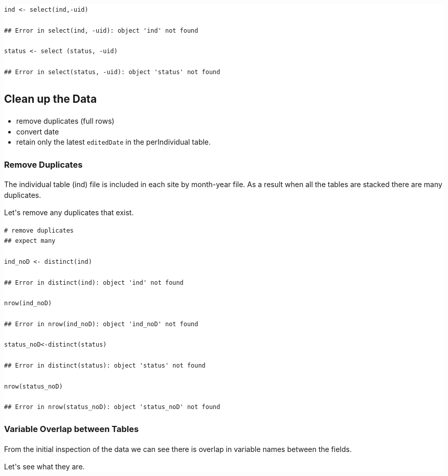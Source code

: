 
    ind <- select(ind,-uid)

    ## Error in select(ind, -uid): object 'ind' not found

    status <- select (status, -uid)

    ## Error in select(status, -uid): object 'status' not found

## Clean up the Data

* remove duplicates (full rows)
* convert date
* retain only the latest `editedDate` in the perIndividual table.

### Remove Duplicates

The individual table (ind) file is included in each site by month-year file. As 
a result when all the tables are stacked there are many duplicates. 

Let's remove any duplicates that exist.


    # remove duplicates
    ## expect many
    
    ind_noD <- distinct(ind)

    ## Error in distinct(ind): object 'ind' not found

    nrow(ind_noD)

    ## Error in nrow(ind_noD): object 'ind_noD' not found

    status_noD<-distinct(status)

    ## Error in distinct(status): object 'status' not found

    nrow(status_noD)

    ## Error in nrow(status_noD): object 'status_noD' not found


### Variable Overlap between Tables

From the initial inspection of the data we can see there is overlap in variable
names between the fields. 

Let's see what they are.
